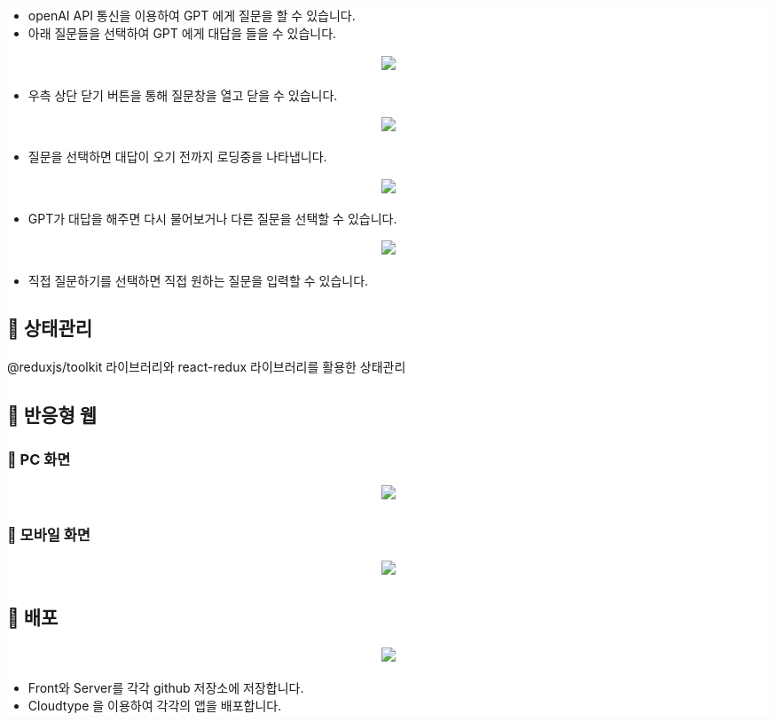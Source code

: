 
* openAI API 통신을 이용하여 GPT 에게 질문을 할 수 있습니다.
* 아래 질문들을 선택하여 GPT 에게 대답을 들을 수 있습니다.

<p align='center'>
  <img src = "https://user-images.githubusercontent.com/21376061/227177561-e729117f-c219-44de-89fc-b641787aebfc.png"/>
</p>


* 우측 상단 닫기 버튼을 통해 질문창을 열고 닫을 수 있습니다.


<p align='center'>
  <img width='300px' src = "https://user-images.githubusercontent.com/21376061/227177927-73fd19ae-accc-4ec8-a028-136af1523fa6.png"/>
</p>


* 질문을 선택하면 대답이 오기 전까지 로딩중을 나타냅니다.


<p align='center'>
  <img width='300px' src = "https://user-images.githubusercontent.com/21376061/227177837-dd2676cd-f11e-4274-aa84-471f9e36a17f.png"/>
</p>


* GPT가 대답을 해주면 다시 물어보거나 다른 질문을 선택할 수 있습니다.


<p align='center'>
  <img width='300px' src = "https://user-images.githubusercontent.com/21376061/227178035-41c60e1a-e310-487e-904f-36c05a9630d3.png"/>
</p>


* 직접 질문하기를 선택하면 직접 원하는 질문을 입력할 수 있습니다.

## 🌟 상태관리
@reduxjs/toolkit 라이브러리와 react-redux 라이브러리를 활용한 상태관리

## 🌟 반응형 웹

### 🧐 PC 화면

<p align='center'>
  <img width='500px' src = "https://user-images.githubusercontent.com/21376061/227180035-bb950c06-f0e6-4ff0-bbe0-af928c59a13a.png"/>
</p>

### 🧐 모바일 화면

<p align='center'>
  <img width='300px' src = "https://user-images.githubusercontent.com/21376061/227180153-e6fecc95-c715-4890-9066-3b2fb2d640ee.png"/>
</p>

## 🌟 배포

<p align='center'>
  <img width='400px' src = "https://user-images.githubusercontent.com/21376061/227180679-8af64a55-9e9f-4c09-a27c-f6dc4db01461.png"/>
</p>

* Front와 Server를 각각 github 저장소에 저장합니다.
* Cloudtype 을 이용하여 각각의 앱을 배포합니다.
